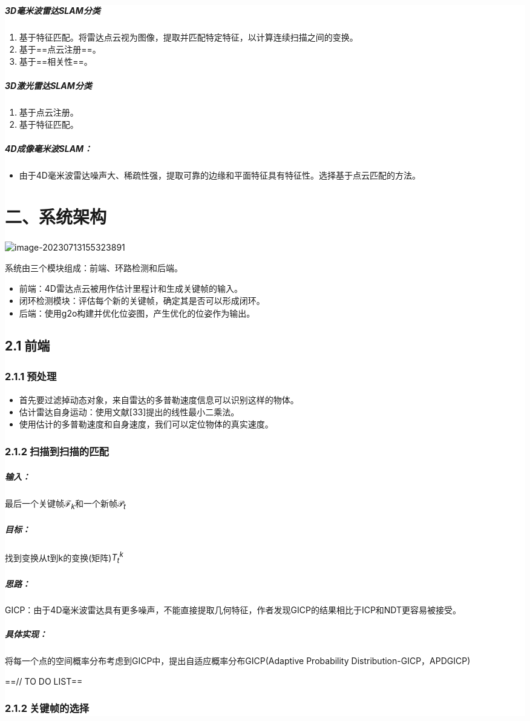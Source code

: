 ##### 3D毫米波雷达SLAM分类

1. 基于特征匹配。将雷达点云视为图像，提取并匹配特定特征，以计算连续扫描之间的变换。
2. 基于==点云注册==。
3. 基于==相关性==。

##### 3D激光雷达SLAM分类

1. 基于点云注册。
2. 基于特征匹配。

##### 4D成像毫米波SLAM：

- 由于4D毫米波雷达噪声大、稀疏性强，提取可靠的边缘和平面特征具有特征性。选择基于点云匹配的方法。

# 二、系统架构

![image-20230713155323891](https://raw.githubusercontent.com/letMeEmoForAWhile/typoraImage/main/img/image-20230713155323891.png)

系统由三个模块组成：前端、环路检测和后端。

- 前端：4D雷达点云被用作估计里程计和生成关键帧的输入。
- 闭环检测模块：评估每个新的关键帧，确定其是否可以形成闭环。
- 后端：使用g2o构建并优化位姿图，产生优化的位姿作为输出。

## 2.1 前端

### 2.1.1 预处理

- 首先要过滤掉动态对象，来自雷达的多普勒速度信息可以识别这样的物体。
- 估计雷达自身运动：使用文献[33]提出的线性最小二乘法。
- 使用估计的多普勒速度和自身速度，我们可以定位物体的真实速度。

### 2.1.2 扫描到扫描的匹配

##### 输入：

最后一个关键帧$\mathcal{F}_k$和一个新帧$\mathcal{P}_t$

##### 目标：

找到变换从t到k的变换(矩阵)$T^k_t$

##### 思路：

GICP：由于4D毫米波雷达具有更多噪声，不能直接提取几何特征，作者发现GICP的结果相比于ICP和NDT更容易被接受。

##### 具体实现：

将每一个点的空间概率分布考虑到GICP中，提出自适应概率分布GICP(Adaptive Probability Distribution-GICP，APDGICP)

==// TO DO LIST==

### 2.1.2 关键帧的选择
